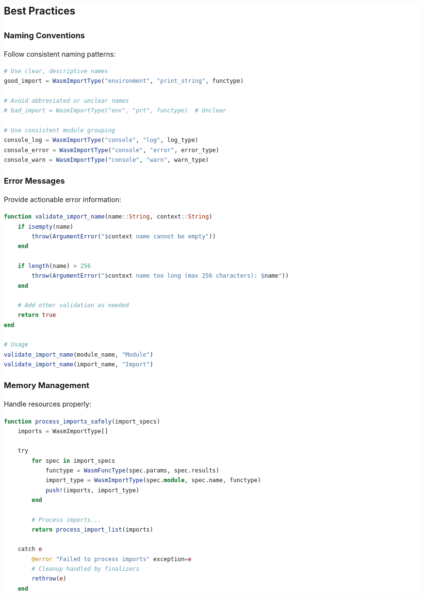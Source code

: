 ## Best Practices

### Naming Conventions

Follow consistent naming patterns:

```julia
# Use clear, descriptive names
good_import = WasmImportType("environment", "print_string", functype)

# Avoid abbreviated or unclear names
# bad_import = WasmImportType("env", "prt", functype)  # Unclear

# Use consistent module grouping
console_log = WasmImportType("console", "log", log_type)
console_error = WasmImportType("console", "error", error_type)
console_warn = WasmImportType("console", "warn", warn_type)
```

### Error Messages

Provide actionable error information:

```julia
function validate_import_name(name::String, context::String)
    if isempty(name)
        throw(ArgumentError("$context name cannot be empty"))
    end

    if length(name) > 256
        throw(ArgumentError("$context name too long (max 256 characters): $name"))
    end

    # Add other validation as needed
    return true
end

# Usage
validate_import_name(module_name, "Module")
validate_import_name(import_name, "Import")
```

### Memory Management

Handle resources properly:

```julia
function process_imports_safely(import_specs)
    imports = WasmImportType[]

    try
        for spec in import_specs
            functype = WasmFuncType(spec.params, spec.results)
            import_type = WasmImportType(spec.module, spec.name, functype)
            push!(imports, import_type)
        end

        # Process imports...
        return process_import_list(imports)

    catch e
        @error "Failed to process imports" exception=e
        # Cleanup handled by finalizers
        rethrow(e)
    end
```